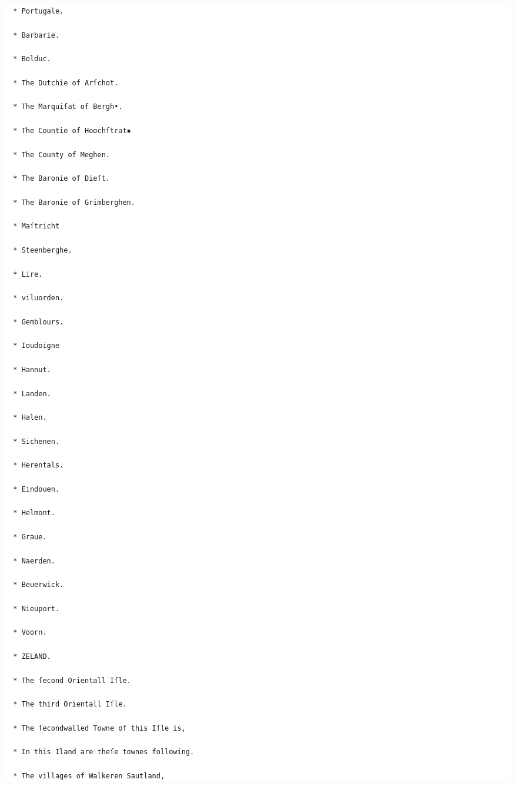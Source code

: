       * Portugale.

      * Barbarie.

      * Bolduc.

      * The Dutchie of Arſchot.

      * The Marquiſat of Bergh•.

      * The Countie of Hoochſtrat▪

      * The County of Meghen.

      * The Baronie of Dieſt.

      * The Baronie of Grimberghen.

      * Maſtricht

      * Steenberghe.

      * Lire.

      * viluorden.

      * Gemblours.

      * Ioudoigne

      * Hannut.

      * Landen.

      * Halen.

      * Sichenen.

      * Herentals.

      * Eindouen.

      * Helmont.

      * Graue.

      * Naerden.

      * Beuerwick.

      * Nieuport.

      * Voorn.

      * ZELAND.

      * The ſecond Orientall Iſle.

      * The third Orientall Iſle.

      * The ſecondwalled Towne of this Iſle is,

      * In this Iland are theſe townes following.

      * The villages of Walkeren Sautland,
